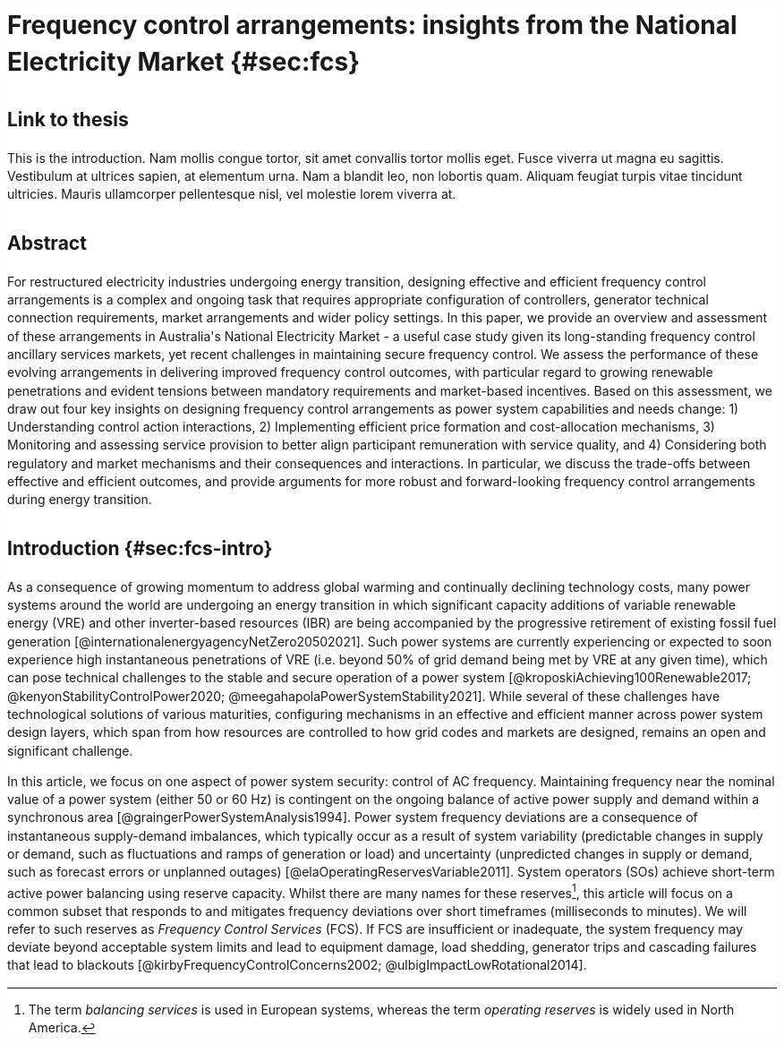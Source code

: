 # Frequency control arrangements: insights from the National Electricity Market {#sec:fcs}

## Link to thesis

This is the introduction. Nam mollis congue tortor, sit amet convallis tortor mollis eget. Fusce viverra ut magna eu sagittis. Vestibulum at ultrices sapien, at elementum urna. Nam a blandit leo, non lobortis quam. Aliquam feugiat turpis vitae tincidunt ultricies. Mauris ullamcorper pellentesque nisl, vel molestie lorem viverra at.

## Abstract

For restructured electricity industries undergoing energy transition, designing effective and efficient frequency control arrangements is a complex and ongoing task that requires appropriate configuration of controllers, generator technical connection requirements, market arrangements and wider policy settings. In this paper, we provide an overview and assessment of these arrangements in Australia's National Electricity Market - a useful case study given its long-standing frequency control ancillary services markets, yet recent challenges in maintaining secure frequency control. We assess the performance of these evolving arrangements in delivering improved frequency control outcomes, with particular regard to growing renewable penetrations and evident tensions between mandatory requirements and market-based incentives. Based on this assessment, we draw out four key insights on designing frequency control arrangements as power system capabilities and needs change: 1) Understanding control action interactions, 2) Implementing efficient price formation and cost-allocation mechanisms, 3) Monitoring and assessing service provision to better align participant remuneration with service quality, and 4) Considering both regulatory and market mechanisms and their consequences and interactions. In particular, we discuss the trade-offs between effective and efficient outcomes, and provide arguments for more robust and forward-looking frequency control arrangements during energy transition.

## Introduction {#sec:fcs-intro}

As a consequence of growing momentum to address global warming and continually declining technology costs, many power systems around the world are undergoing an energy transition in which significant capacity additions of variable renewable energy (VRE) and other inverter-based resources (IBR) are being accompanied by the progressive retirement of existing fossil fuel generation [@internationalenergyagencyNetZero20502021]. Such power systems are currently experiencing or expected to soon experience high instantaneous penetrations of VRE (i.e. beyond 50% of grid demand being met by VRE at any given time), which can pose technical challenges to the stable and secure operation of a power system [@kroposkiAchieving100Renewable2017; @kenyonStabilityControlPower2020; @meegahapolaPowerSystemStability2021]. While several of these challenges have technological solutions of various maturities, configuring mechanisms in an effective and efficient manner across power system design layers, which span from how resources are controlled to how grid codes and markets are designed, remains an open and significant challenge.

In this article, we focus on one aspect of power system security:
control of AC frequency. Maintaining frequency near the nominal value of a power system (either 50 or 60 Hz) is contingent on the ongoing balance of active power supply and demand within a synchronous area [@graingerPowerSystemAnalysis1994]. Power system frequency deviations are a consequence of instantaneous supply-demand imbalances, which typically occur as a result of system variability (predictable changes in supply or demand, such as fluctuations and ramps of generation or load) and uncertainty (unpredicted changes in supply or demand, such as forecast errors or unplanned outages) [@elaOperatingReservesVariable2011]. System operators (SOs) achieve short-term active power balancing using reserve capacity. Whilst there are many names for these reserves[^1], this article will focus on a common subset that responds to and mitigates frequency deviations over short timeframes (milliseconds to minutes). We will refer to such reserves as *Frequency Control Services* (FCS). If FCS are insufficient or inadequate, the system frequency may deviate beyond acceptable system limits and lead to equipment damage, load shedding, generator trips and cascading failures that lead to blackouts [@kirbyFrequencyControlConcerns2002; @ulbigImpactLowRotational2014].


[^1]: The term *balancing services* is used in European systems, whereas the term *operating reserves* is widely used in North America.
[^2]: We note that there are numerous differences between jurisdictional arrangements and terminology in each of these regions. For a more general overview of potential procurement models, refer to @billimoriaMarketDesignSystem2020.
[^3]: The terms *virtual, emulated and synthetic* inertia have been used in the literature to refer to a proportional active power response to RoCoF. However, these terms do not distinguish whether the inverter control scheme provides an inherent response (i.e. from inverters operated as a voltage source which are commonly referred to as *grid-forming inverters* [@linResearchRoadmapGridForming2020; @cherevatskiyGridFormingEnergy2020]) or a controlled response following frequency measurement [@tielensRelevanceInertiaPower2016; @erikssonSyntheticInertiaFast2018].
[^4]: From 2015-2019, the Tasmanian and mainland contingency FCAS markets were separated on average for 40% of the time due to the technical limitations of the high voltage DC interconnector [@ghdadvisoryGHDReportTasNetworks2019]. However, if the interconnector flow is within the appropriate operating envelope, NEM-wide FCAS procurement is possible as the interconnector's frequency controller enables FCAS transfer between the mainland and Tasmania [@australianenergymarketoperatorInterconnectorCapabilitiesNational2017].
[^5]: In addition to these standards, newly-connected generation may install a synchronous condenser under the 'do no harm' requirements outlined in the NER if they are determined to have an adverse impact on system strength. Particularly when fitted with a rotating mass or flywheel, these synchronous condensers can also provide inertial response [@australianenergymarketoperatorSystemStrengthNEM2020].
[^6]: AEMO is currently investigating appropriate regional requirements for FCAS, particularly for contingency FCAS in the terminal regions of QLD and SA [@australianenergymarketoperatorElectricityRuleChange2019a; @australianenergymarketoperatorRenewableIntegrationStudy2020b].
[^7]: We note that AEMO has yet to complete mandatory PFR implementation. In particular, settings have yet to be changed for many VRE plant as inverter control system software changes are being trialled.